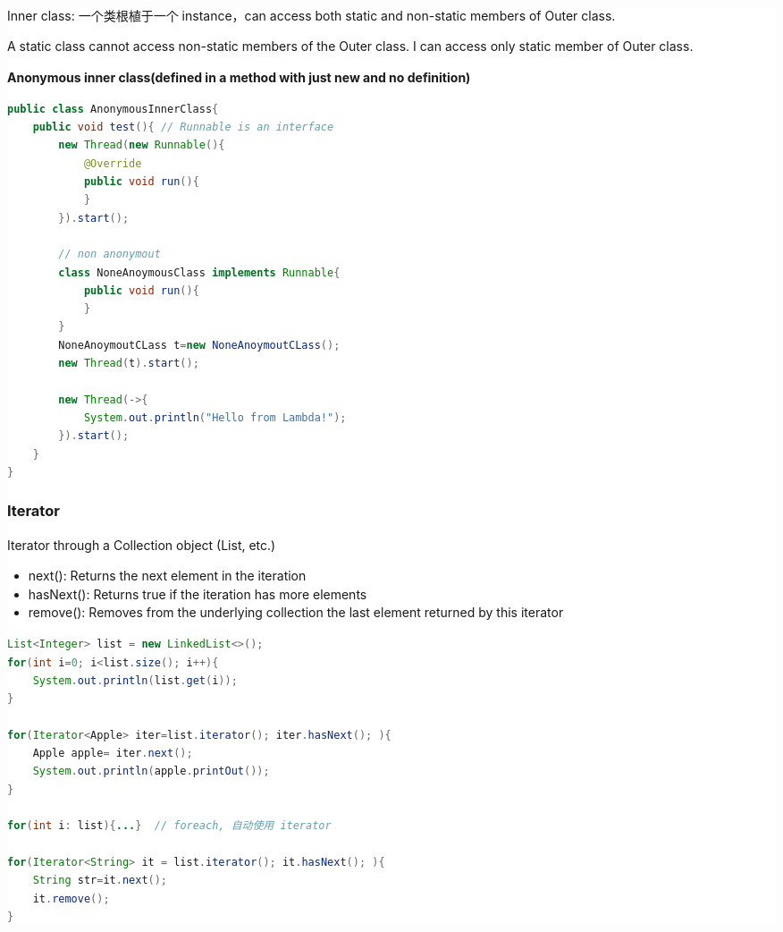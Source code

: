 Inner class: 一个类根植于一个 instance，can access both static and non-static members of Outer class.

A static class cannot access non-static members of the Outer class. I can access only static member of Outer class.

**Anonymous inner class(defined in a method with just new and no definition)**

```Java
public class AnonymousInnerClass{
    public void test(){ // Runnable is an interface
        new Thread(new Runnable(){
            @Override
            public void run(){
            }
        }).start();

        // non anonymout
        class NoneAnoymousClass implements Runnable{
            public void run(){
            }
        }
        NoneAnoymoutCLass t=new NoneAnoymoutCLass();
        new Thread(t).start();

        new Thread(->{
            System.out.println("Hello from Lambda!");
        }).start();
    }
}
```

### Iterator

Iterator through a Collection object (List, etc.)
- next(): Returns the next element in the iteration
- hasNext(): Returns true if the iteration has more elements
- remove(): Removes from the underlying collection the last element returned by this iterator

```Java
List<Integer> list = new LinkedList<>();
for(int i=0; i<list.size(); i++){
    System.out.println(list.get(i));
}

for(Iterator<Apple> iter=list.iterator(); iter.hasNext(); ){
    Apple apple= iter.next();
    System.out.println(apple.printOut());
}

for(int i: list){...}  // foreach, 自动使用 iterator

for(Iterator<String> it = list.iterator(); it.hasNext(); ){
    String str=it.next();
    it.remove(); 
}
```
